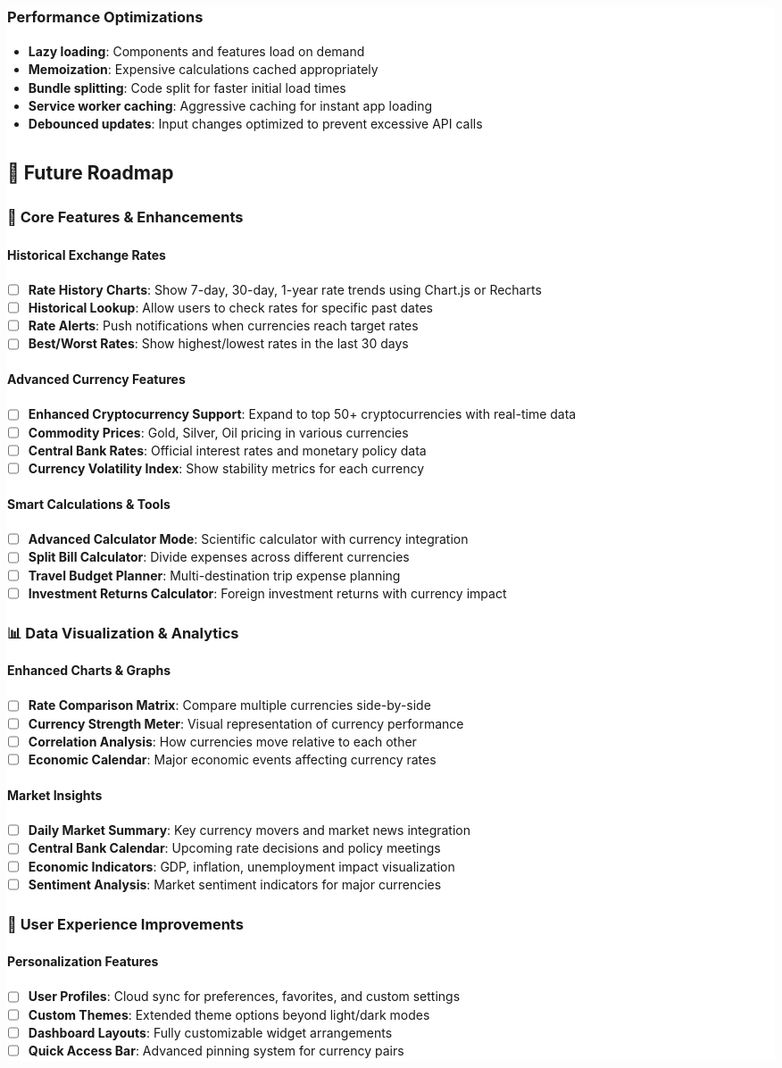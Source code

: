 ### Performance Optimizations
- **Lazy loading**: Components and features load on demand
- **Memoization**: Expensive calculations cached appropriately
- **Bundle splitting**: Code split for faster initial load times
- **Service worker caching**: Aggressive caching for instant app loading
- **Debounced updates**: Input changes optimized to prevent excessive API calls

## 🚀 Future Roadmap

### 🔮 **Core Features & Enhancements**

#### Historical Exchange Rates
- [ ] **Rate History Charts**: Show 7-day, 30-day, 1-year rate trends using Chart.js or Recharts
- [ ] **Historical Lookup**: Allow users to check rates for specific past dates
- [ ] **Rate Alerts**: Push notifications when currencies reach target rates
- [ ] **Best/Worst Rates**: Show highest/lowest rates in the last 30 days

#### Advanced Currency Features
- [ ] **Enhanced Cryptocurrency Support**: Expand to top 50+ cryptocurrencies with real-time data
- [ ] **Commodity Prices**: Gold, Silver, Oil pricing in various currencies
- [ ] **Central Bank Rates**: Official interest rates and monetary policy data
- [ ] **Currency Volatility Index**: Show stability metrics for each currency

#### Smart Calculations & Tools
- [ ] **Advanced Calculator Mode**: Scientific calculator with currency integration
- [ ] **Split Bill Calculator**: Divide expenses across different currencies
- [ ] **Travel Budget Planner**: Multi-destination trip expense planning
- [ ] **Investment Returns Calculator**: Foreign investment returns with currency impact

### 📊 **Data Visualization & Analytics**

#### Enhanced Charts & Graphs
- [ ] **Rate Comparison Matrix**: Compare multiple currencies side-by-side
- [ ] **Currency Strength Meter**: Visual representation of currency performance
- [ ] **Correlation Analysis**: How currencies move relative to each other
- [ ] **Economic Calendar**: Major economic events affecting currency rates

#### Market Insights
- [ ] **Daily Market Summary**: Key currency movers and market news integration
- [ ] **Central Bank Calendar**: Upcoming rate decisions and policy meetings
- [ ] **Economic Indicators**: GDP, inflation, unemployment impact visualization
- [ ] **Sentiment Analysis**: Market sentiment indicators for major currencies

### 🎯 **User Experience Improvements**

#### Personalization Features
- [ ] **User Profiles**: Cloud sync for preferences, favorites, and custom settings
- [ ] **Custom Themes**: Extended theme options beyond light/dark modes
- [ ] **Dashboard Layouts**: Fully customizable widget arrangements
- [ ] **Quick Access Bar**: Advanced pinning system for currency pairs
